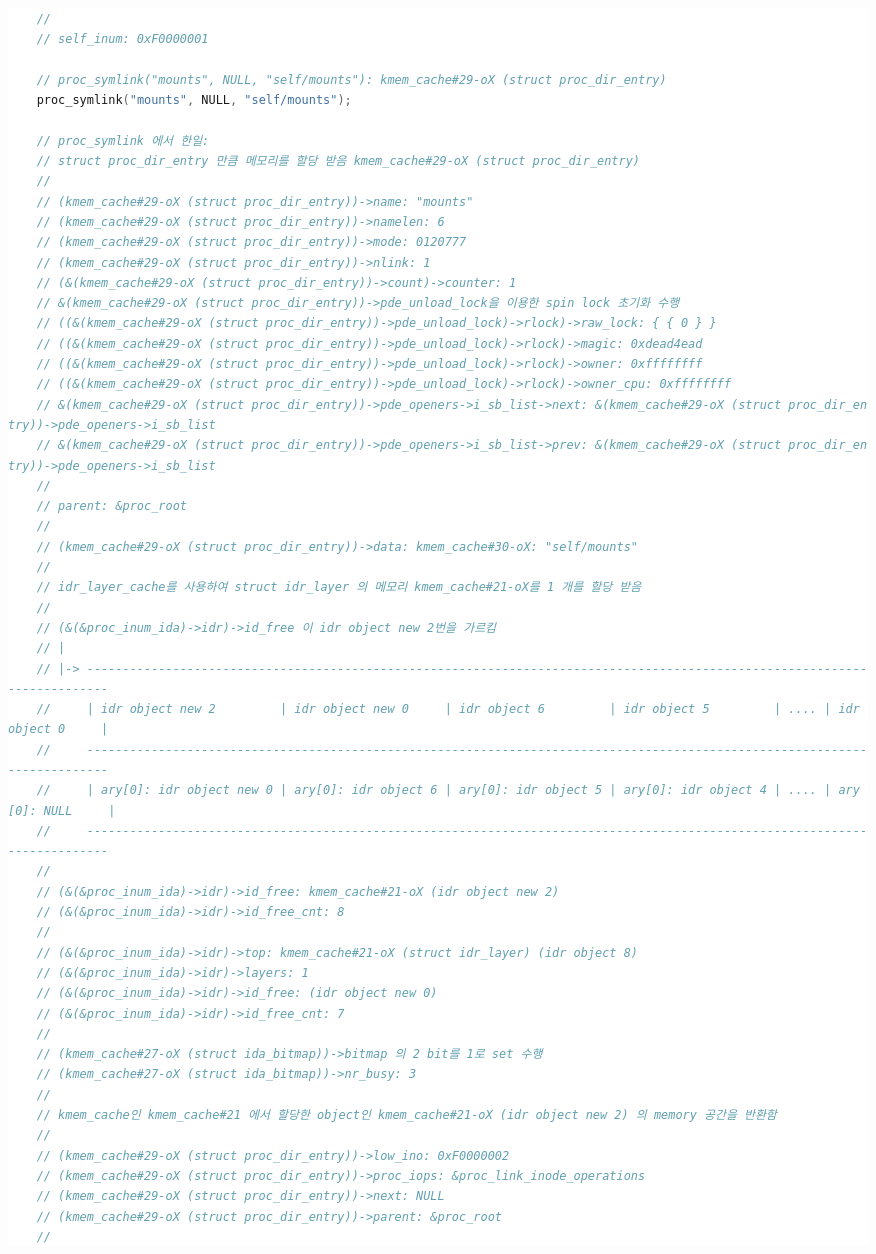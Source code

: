 ```root.c
	//
	// self_inum: 0xF0000001

	// proc_symlink("mounts", NULL, "self/mounts"): kmem_cache#29-oX (struct proc_dir_entry)
	proc_symlink("mounts", NULL, "self/mounts");

	// proc_symlink 에서 한일:
	// struct proc_dir_entry 만큼 메모리를 할당 받음 kmem_cache#29-oX (struct proc_dir_entry)
	//
	// (kmem_cache#29-oX (struct proc_dir_entry))->name: "mounts"
	// (kmem_cache#29-oX (struct proc_dir_entry))->namelen: 6
	// (kmem_cache#29-oX (struct proc_dir_entry))->mode: 0120777
	// (kmem_cache#29-oX (struct proc_dir_entry))->nlink: 1
	// (&(kmem_cache#29-oX (struct proc_dir_entry))->count)->counter: 1
	// &(kmem_cache#29-oX (struct proc_dir_entry))->pde_unload_lock을 이용한 spin lock 초기화 수행
	// ((&(kmem_cache#29-oX (struct proc_dir_entry))->pde_unload_lock)->rlock)->raw_lock: { { 0 } }
	// ((&(kmem_cache#29-oX (struct proc_dir_entry))->pde_unload_lock)->rlock)->magic: 0xdead4ead
	// ((&(kmem_cache#29-oX (struct proc_dir_entry))->pde_unload_lock)->rlock)->owner: 0xffffffff
	// ((&(kmem_cache#29-oX (struct proc_dir_entry))->pde_unload_lock)->rlock)->owner_cpu: 0xffffffff
	// &(kmem_cache#29-oX (struct proc_dir_entry))->pde_openers->i_sb_list->next: &(kmem_cache#29-oX (struct proc_dir_entry))->pde_openers->i_sb_list
	// &(kmem_cache#29-oX (struct proc_dir_entry))->pde_openers->i_sb_list->prev: &(kmem_cache#29-oX (struct proc_dir_entry))->pde_openers->i_sb_list
	//
	// parent: &proc_root
	//
	// (kmem_cache#29-oX (struct proc_dir_entry))->data: kmem_cache#30-oX: "self/mounts"
	//
	// idr_layer_cache를 사용하여 struct idr_layer 의 메모리 kmem_cache#21-oX를 1 개를 할당 받음
	//
	// (&(&proc_inum_ida)->idr)->id_free 이 idr object new 2번을 가르킴
	// |
	// |-> ---------------------------------------------------------------------------------------------------------------------------
	//     | idr object new 2         | idr object new 0     | idr object 6         | idr object 5         | .... | idr object 0     |
	//     ---------------------------------------------------------------------------------------------------------------------------
	//     | ary[0]: idr object new 0 | ary[0]: idr object 6 | ary[0]: idr object 5 | ary[0]: idr object 4 | .... | ary[0]: NULL     |
	//     ---------------------------------------------------------------------------------------------------------------------------
	//
	// (&(&proc_inum_ida)->idr)->id_free: kmem_cache#21-oX (idr object new 2)
	// (&(&proc_inum_ida)->idr)->id_free_cnt: 8
	//
	// (&(&proc_inum_ida)->idr)->top: kmem_cache#21-oX (struct idr_layer) (idr object 8)
	// (&(&proc_inum_ida)->idr)->layers: 1
	// (&(&proc_inum_ida)->idr)->id_free: (idr object new 0)
	// (&(&proc_inum_ida)->idr)->id_free_cnt: 7
	//
	// (kmem_cache#27-oX (struct ida_bitmap))->bitmap 의 2 bit를 1로 set 수행
	// (kmem_cache#27-oX (struct ida_bitmap))->nr_busy: 3
	//
	// kmem_cache인 kmem_cache#21 에서 할당한 object인 kmem_cache#21-oX (idr object new 2) 의 memory 공간을 반환함
	//
	// (kmem_cache#29-oX (struct proc_dir_entry))->low_ino: 0xF0000002
	// (kmem_cache#29-oX (struct proc_dir_entry))->proc_iops: &proc_link_inode_operations
	// (kmem_cache#29-oX (struct proc_dir_entry))->next: NULL
	// (kmem_cache#29-oX (struct proc_dir_entry))->parent: &proc_root
	//
```